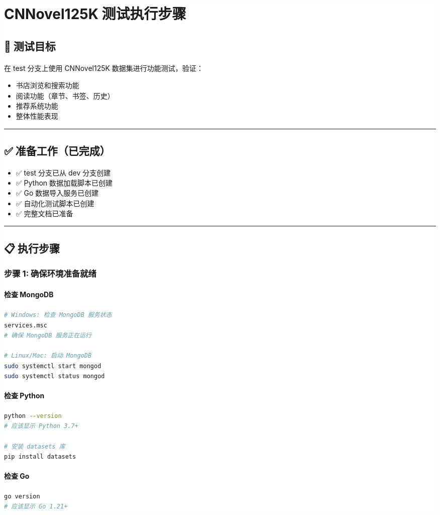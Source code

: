 # CNNovel125K 测试执行步骤

## 🎯 测试目标

在 test 分支上使用 CNNovel125K 数据集进行功能测试，验证：
- 书店浏览和搜索功能
- 阅读功能（章节、书签、历史）
- 推荐系统功能
- 整体性能表现

---

## ✅ 准备工作（已完成）

- ✅ test 分支已从 dev 分支创建
- ✅ Python 数据加载脚本已创建
- ✅ Go 数据导入服务已创建
- ✅ 自动化测试脚本已创建
- ✅ 完整文档已准备

---

## 📋 执行步骤

### 步骤 1: 确保环境准备就绪

#### 检查 MongoDB
```bash
# Windows: 检查 MongoDB 服务状态
services.msc
# 确保 MongoDB 服务正在运行

# Linux/Mac: 启动 MongoDB
sudo systemctl start mongod
sudo systemctl status mongod
```

#### 检查 Python
```bash
python --version
# 应该显示 Python 3.7+

# 安装 datasets 库
pip install datasets
```

#### 检查 Go
```bash
go version
# 应该显示 Go 1.21+
```
